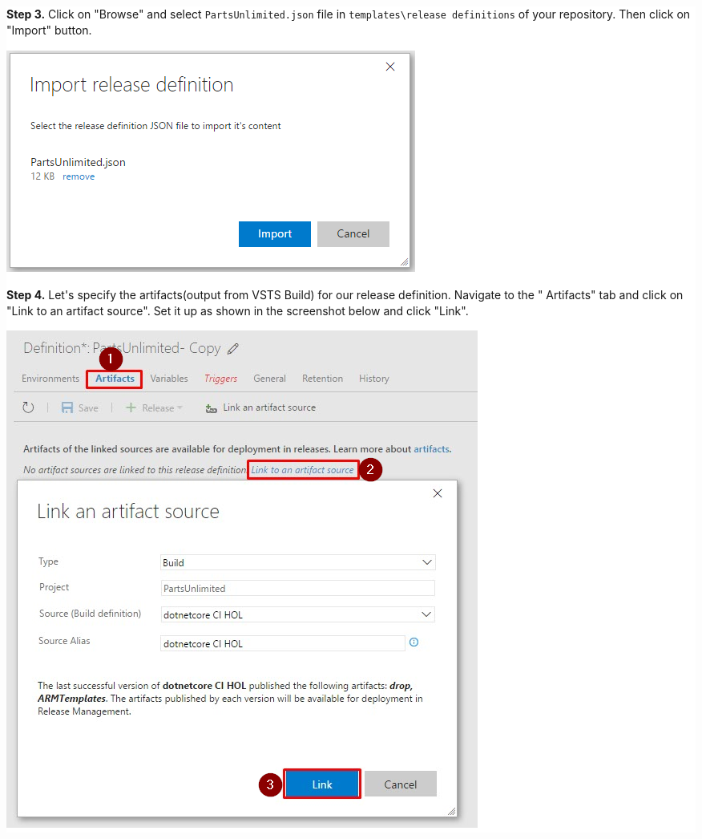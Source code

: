 **Step 3.** Click on "Browse" and select `PartsUnlimited.json` file in `templates\release definitions` of your repository. Then click on "Import" button.

![](<media/11.png>)

**Step 4.** Let's specify the artifacts(output from VSTS Build) for our release definition. Navigate to the " Artifacts" tab and click on "Link to an artifact source". Set it up as shown in the screenshot below and click "Link".

![](<media/20.png>)
